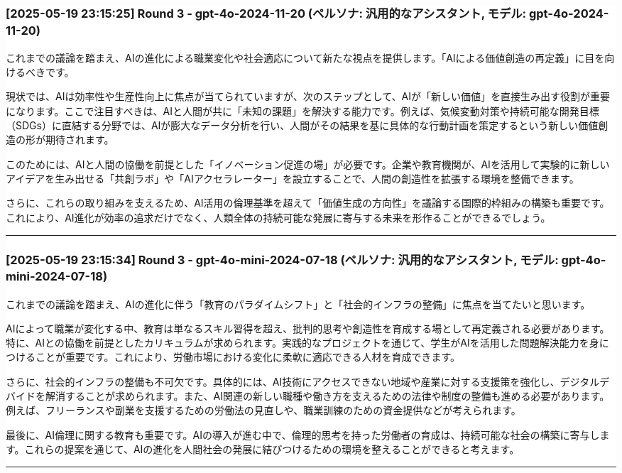 ### [2025-05-19 23:15:25] Round 3 - gpt-4o-2024-11-20 (ペルソナ: 汎用的なアシスタント, モデル: gpt-4o-2024-11-20)

これまでの議論を踏まえ、AIの進化による職業変化や社会適応について新たな視点を提供します。「AIによる価値創造の再定義」に目を向けるべきです。  
  
現状では、AIは効率性や生産性向上に焦点が当てられていますが、次のステップとして、AIが「新しい価値」を直接生み出す役割が重要になります。ここで注目すべきは、AIと人間が共に「未知の課題」を解決する能力です。例えば、気候変動対策や持続可能な開発目標（SDGs）に直結する分野では、AIが膨大なデータ分析を行い、人間がその結果を基に具体的な行動計画を策定するという新しい価値創造の形が期待されます。  
  
このためには、AIと人間の協働を前提とした「イノベーション促進の場」が必要です。企業や教育機関が、AIを活用して実験的に新しいアイデアを生み出せる「共創ラボ」や「AIアクセラレーター」を設立することで、人間の創造性を拡張する環境を整備できます。  
  
さらに、これらの取り組みを支えるため、AI活用の倫理基準を超えて「価値生成の方向性」を議論する国際的枠組みの構築も重要です。これにより、AI進化が効率の追求だけでなく、人類全体の持続可能な発展に寄与する未来を形作ることができるでしょう。

---

### [2025-05-19 23:15:34] Round 3 - gpt-4o-mini-2024-07-18 (ペルソナ: 汎用的なアシスタント, モデル: gpt-4o-mini-2024-07-18)

これまでの議論を踏まえ、AIの進化に伴う「教育のパラダイムシフト」と「社会的インフラの整備」に焦点を当てたいと思います。  
  
AIによって職業が変化する中、教育は単なるスキル習得を超え、批判的思考や創造性を育成する場として再定義される必要があります。特に、AIとの協働を前提としたカリキュラムが求められます。実践的なプロジェクトを通じて、学生がAIを活用した問題解決能力を身につけることが重要です。これにより、労働市場における変化に柔軟に適応できる人材を育成できます。  
  
さらに、社会的インフラの整備も不可欠です。具体的には、AI技術にアクセスできない地域や産業に対する支援策を強化し、デジタルデバイドを解消することが求められます。また、AI関連の新しい職種や働き方を支えるための法律や制度の整備も進める必要があります。例えば、フリーランスや副業を支援するための労働法の見直しや、職業訓練のための資金提供などが考えられます。  
  
最後に、AI倫理に関する教育も重要です。AIの導入が進む中で、倫理的思考を持った労働者の育成は、持続可能な社会の構築に寄与します。これらの提案を通じて、AIの進化を人間社会の発展に結びつけるための環境を整えることができると考えます。

---

